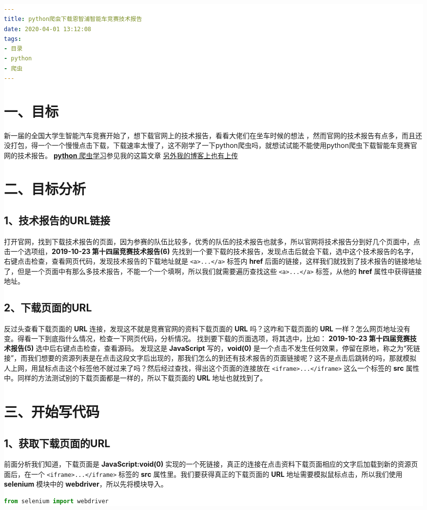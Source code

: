 ```yaml
---
title: python爬虫下载恩智浦智能车竞赛技术报告
date: 2020-04-01 13:12:08
tags:
- 目录
- python
- 爬虫
---
```


# 一、目标

新一届的全国大学生智能汽车竞赛开始了，想下载官网上的技术报告，看看大佬们在坐车时候的想法 ，然而官网的技术报告有点多，而且还没打包，得一个一个慢慢点击下载，下载速率太慢了，这不刚学了一下python爬虫吗，就想试试能不能使用python爬虫下载智能车竞赛官网的技术报告。
[**python** 爬虫学习](https://editor.csdn.net/md/?articleId=105045725)参见我的这篇文章
[另外我的博客上也有上传](https://thelnktears.github.io/2020/03/13/Python%E7%88%AC%E8%99%AB%E5%AD%A6%E4%B9%A0/)



# 二、目标分析

## 1、技术报告的URL链接

打开官网，找到下载技术报告的页面，因为参赛的队伍比较多，优秀的队伍的技术报告也就多，所以官网将技术报告分到好几个页面中，点击一个选项组，**2019-10-23   第十四届竞赛技术报告(6)** 先找到一个要下载的技术报告，发现点击后就会下载，选中这个技术报告的名字，右键点击检查，查看网页代码，发现技术报告的下载地址就是 `<a>...</a>` 标签内 **href** 后面的链接，这样我们就找到了技术报告的链接地址了，但是一个页面中有那么多技术报告，不能一个一个填啊，所以我们就需要遍历查找这些 `<a>...</a>` 标签，从他的 **href** 属性中获得链接地址。

## 2、下载页面的URL

反过头查看下载页面的 **URL** 连接，发现这不就是竞赛官网的资料下载页面的 **URL** 吗？这咋和下载页面的 **URL** 一样？怎么网页地址没有变。得看一下到底指什么情况，检查一下网页代码，分析情况。
找到要下载的页面选项，将其选中，比如： **2019-10-23   第十四届竞赛技术报告(5)** 选中后右键点击检查，查看源码。
发现这是 **JavaScript** 写的，**void(0)** 是一个点击不发生任何效果，停留在原地，称之为“死链接”，而我们想要的资源列表是在点击这段文字后出现的，那我们怎么的到还有技术报告的页面链接呢？这不是点击后跳转的吗，那就模拟人上网，用鼠标点击这个标签他不就过来了吗？然后经过查找，得出这个页面的连接放在 `<iframe>...</iframe>` 这么一个标签的 **src** 属性中。同样的方法测试别的下载页面都是一样的，所以下载页面的 **URL** 地址也就找到了。

# 三、开始写代码

## 1、获取下载页面的URL

前面分析我们知道，下载页面是 **JavaScript:void(0)** 实现的一个死链接，真正的连接在点击资料下载页面相应的文字后加载到新的资源页面后，在一个 `<iframe>...</iframe>` 标签的 **src** 属性里。我们要获得真正的下载页面的 **URL** 地址需要模拟鼠标点击，所以我们使用 **selenium** 模块中的 **webdriver**，所以先将模块导入。

```python
from selenium import webdriver
```
